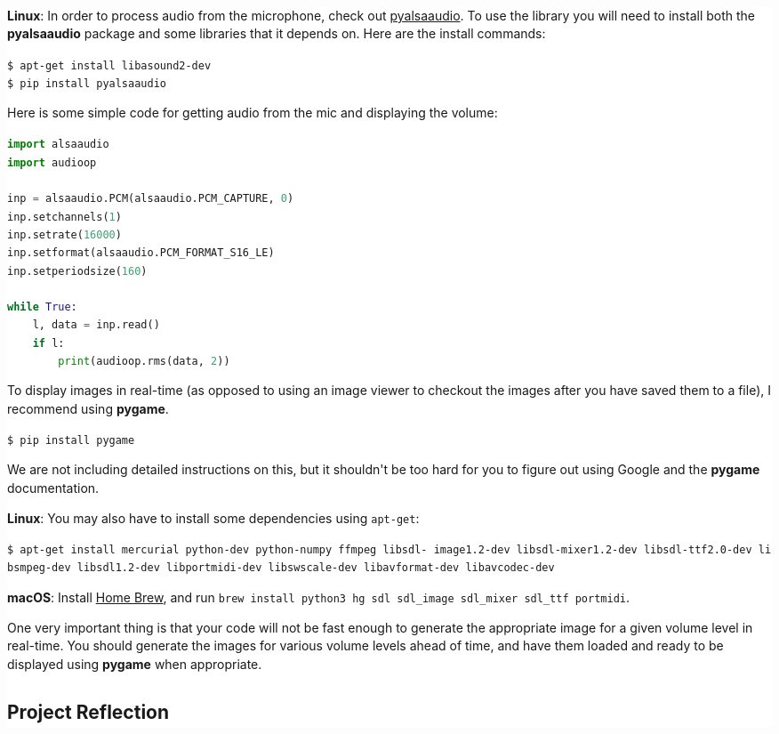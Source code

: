 **Linux**: In order to process audio from the microphone, check out
[pyalsaaudio](http://larsimmisch.github.io/pyalsaaudio/). To use the
library you will need to install both the **pyalsaaudio** package and some
libraries that it depends on. Here are the install commands:

```bash
$ apt-get install libasound2-dev
$ pip install pyalsaaudio
```

Here is some simple code for getting audio from the mic and displaying the
volume:

```python
import alsaaudio
import audioop

inp = alsaaudio.PCM(alsaaudio.PCM_CAPTURE, 0)
inp.setchannels(1)
inp.setrate(16000)
inp.setformat(alsaaudio.PCM_FORMAT_S16_LE)
inp.setperiodsize(160)

while True:
    l, data = inp.read()
    if l:
        print(audioop.rms(data, 2))
```

To display images in real-time (as opposed to using an image viewer to
checkout the images after you have saved them to a file), I recommend using
**pygame**.

```bash
$ pip install pygame
```

We are not including detailed instructions on this, but it shouldn't be too
hard for you to figure out using Google and the **pygame** documentation.

**Linux**: You may also have to install some dependencies using `apt-get`:

```bash
$ apt-get install mercurial python-dev python-numpy ffmpeg libsdl- image1.2-dev libsdl-mixer1.2-dev libsdl-ttf2.0-dev libsmpeg-dev libsdl1.2-dev libportmidi-dev libswscale-dev libavformat-dev libavcodec-dev
```

**macOS**: Install [Home Brew](https://brew.sh), and run `brew install python3 hg sdl sdl_image sdl_mixer sdl_ttf portmidi`.

One very important thing is that your code will not be fast enough to generate
the appropriate image for a given volume level in real-time. You should
generate the images for various volume levels ahead of time, and have them
loaded and ready to be displayed using **pygame** when appropriate.

## Project Reflection
